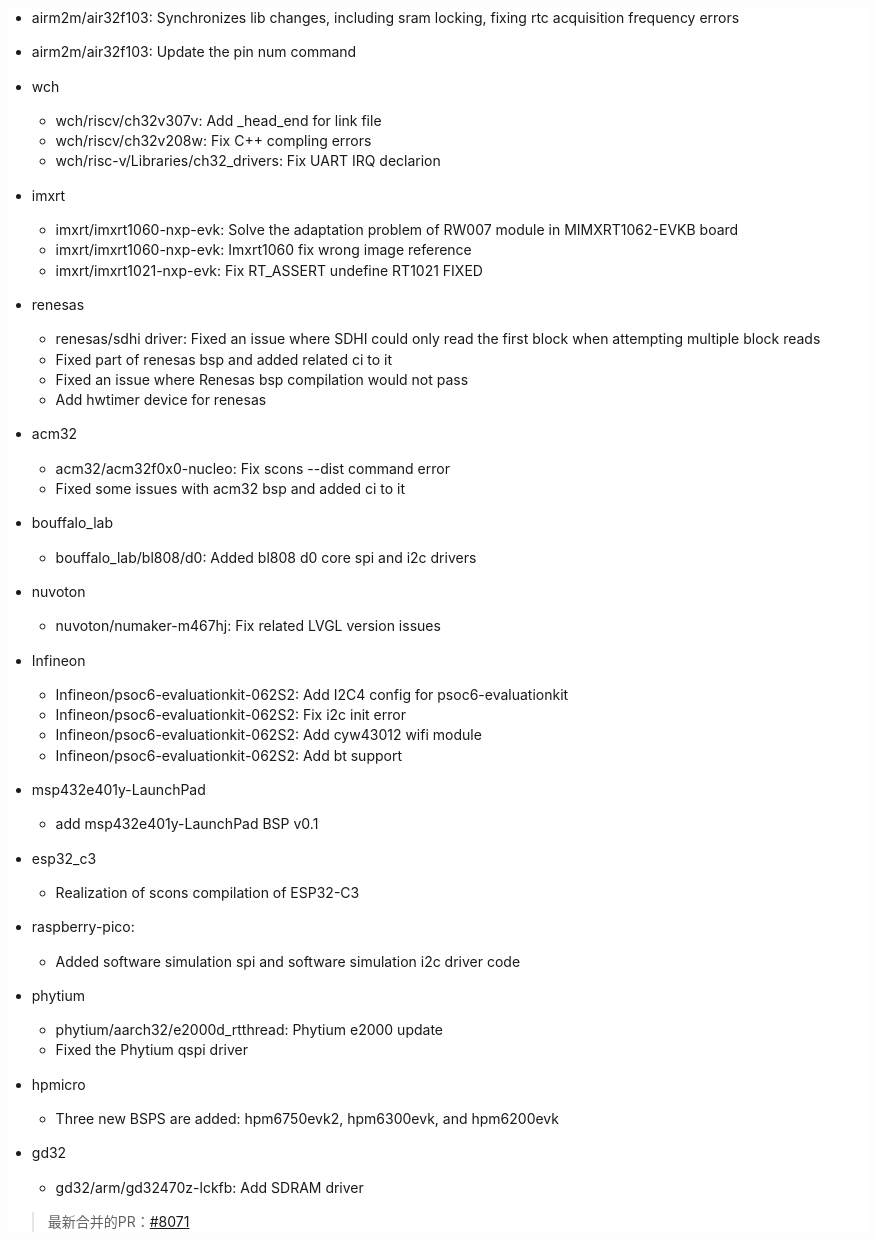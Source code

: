   * airm2m/air32f103:  Synchronizes lib changes, including sram locking, fixing rtc acquisition frequency errors
  * airm2m/air32f103:  Update the pin num command
* wch

  * wch/riscv/ch32v307v: Add _head_end for link file
  * wch/riscv/ch32v208w: Fix C++ compling errors
  * wch/risc-v/Libraries/ch32_drivers: Fix UART IRQ declarion
* imxrt

  * imxrt/imxrt1060-nxp-evk: Solve the adaptation problem of RW007 module in MIMXRT1062-EVKB board
  * imxrt/imxrt1060-nxp-evk: Imxrt1060 fix wrong image reference
  * imxrt/imxrt1021-nxp-evk: Fix RT_ASSERT undefine RT1021 FIXED
* renesas
  * renesas/sdhi driver: Fixed an issue where SDHI could only read the first block when attempting multiple block reads
  * Fixed part of renesas bsp and added related ci to it
  * Fixed an issue where Renesas bsp compilation would not pass
  * Add hwtimer device for renesas
* acm32
  * acm32/acm32f0x0-nucleo: Fix scons --dist command error
  * Fixed some issues with acm32 bsp and added ci to it
* bouffalo_lab
  * bouffalo_lab/bl808/d0: Added bl808 d0 core spi and i2c drivers
* nuvoton
  * nuvoton/numaker-m467hj: Fix related LVGL version issues
* Infineon
  * Infineon/psoc6-evaluationkit-062S2: Add I2C4 config for psoc6-evaluationkit
  * Infineon/psoc6-evaluationkit-062S2: Fix i2c init error
  * Infineon/psoc6-evaluationkit-062S2: Add cyw43012 wifi module
  * Infineon/psoc6-evaluationkit-062S2: Add bt support
* msp432e401y-LaunchPad
  * add msp432e401y-LaunchPad BSP v0.1

* esp32_c3
  * Realization of scons compilation of ESP32-C3

* raspberry-pico:
  * Added software simulation spi and software simulation i2c driver code

* phytium
  * phytium/aarch32/e2000d_rtthread: Phytium e2000 update
  * Fixed the Phytium qspi driver

* hpmicro
  * Three new BSPS are added: hpm6750evk2, hpm6300evk, and hpm6200evk

* gd32
  * gd32/arm/gd32470z-lckfb: Add SDRAM driver

> 最新合并的PR：[#8071](https://github.com/RT-Thread/rt-thread/pull/8071)
